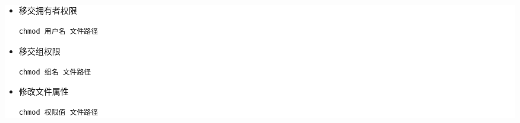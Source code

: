 * 移交拥有者权限

    ```shell
    chmod 用户名 文件路径
    ```

* 移交组权限

    ```shell
    chmod 组名 文件路径
    ```

* 修改文件属性

    ```shell
    chmod 权限值 文件路径
    ```